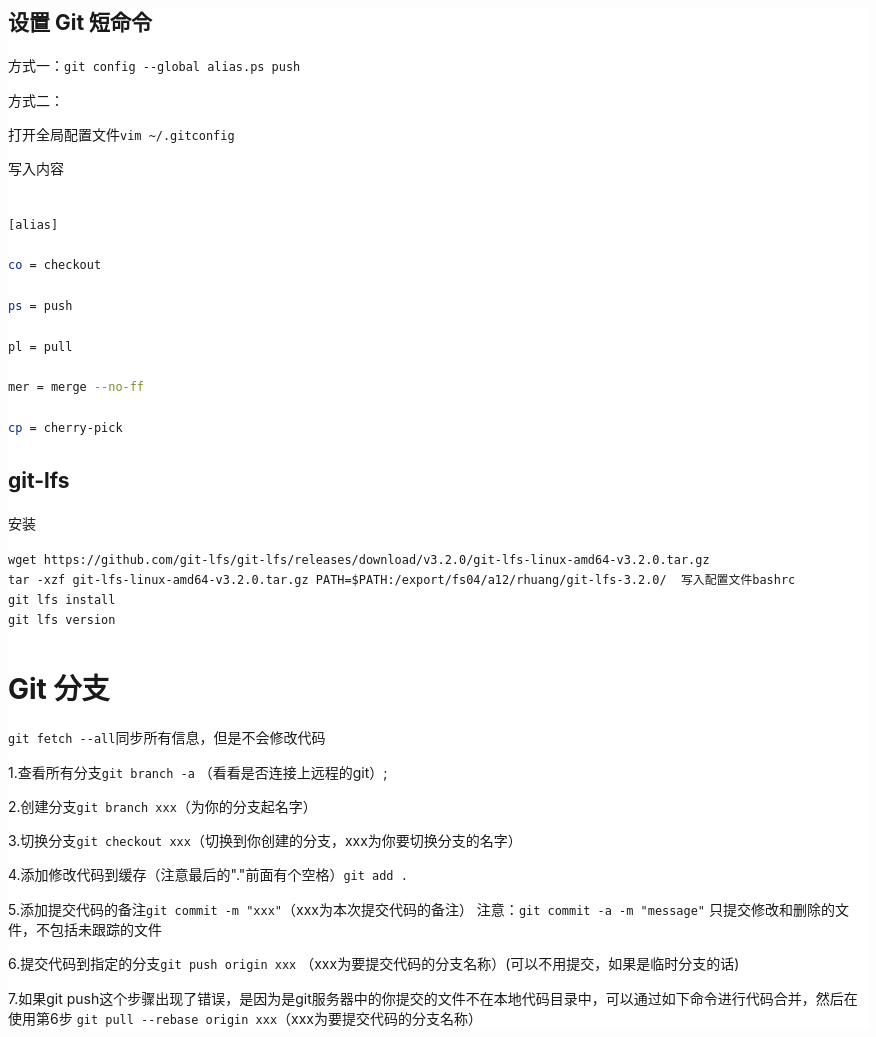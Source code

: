   

## 设置 Git 短命令

方式一：`git config --global alias.ps push`

方式二：

打开全局配置文件`vim ~/.gitconfig`
  
写入内容
```bash

[alias]

co = checkout

ps = push

pl = pull

mer = merge --no-ff

cp = cherry-pick

```

## git-lfs
安装
```
wget https://github.com/git-lfs/git-lfs/releases/download/v3.2.0/git-lfs-linux-amd64-v3.2.0.tar.gz 
tar -xzf git-lfs-linux-amd64-v3.2.0.tar.gz PATH=$PATH:/export/fs04/a12/rhuang/git-lfs-3.2.0/  写入配置文件bashrc
git lfs install 
git lfs version
```
  

# Git 分支

`git fetch --all`同步所有信息，但是不会修改代码

1.查看所有分支`git branch -a` （看看是否连接上远程的git）;

2.创建分支`git branch xxx`（为你的分支起名字）

3.切换分支`git checkout xxx`（切换到你创建的分支，xxx为你要切换分支的名字）

4.添加修改代码到缓存（注意最后的"."前面有个空格）`git add .`

5.添加提交代码的备注`git commit -m "xxx"`（xxx为本次提交代码的备注）
	注意：`git commit -a -m "message"` 只提交修改和删除的文件，不包括未跟踪的文件

6.提交代码到指定的分支`git push origin xxx` （xxx为要提交代码的分支名称）(可以不用提交，如果是临时分支的话)

7.如果git push这个步骤出现了错误，是因为是git服务器中的你提交的文件不在本地代码目录中，可以通过如下命令进行代码合并，然后在使用第6步
`git pull --rebase origin xxx`（xxx为要提交代码的分支名称）
